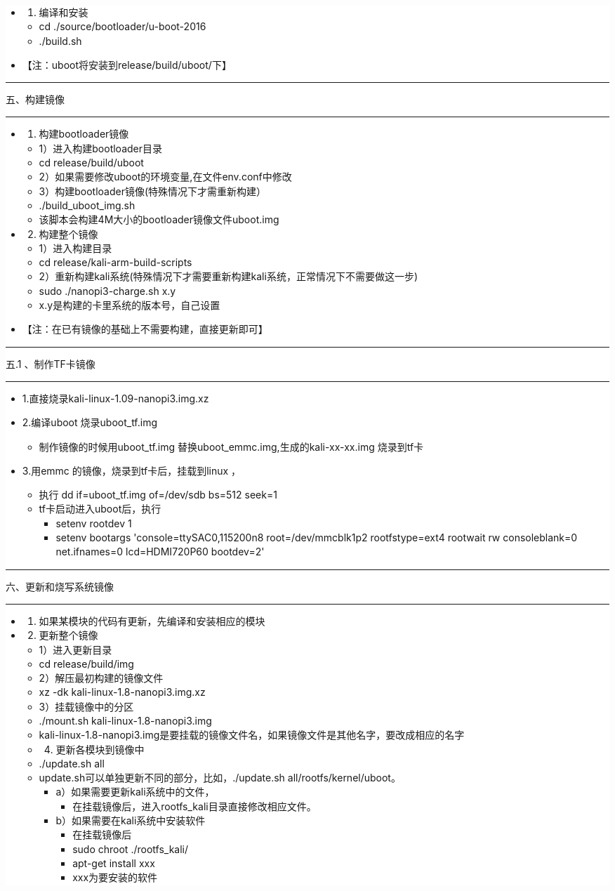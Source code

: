 * 1. 编译和安装
	* cd ./source/bootloader/u-boot-2016
	* ./build.sh
	
* 【注：uboot将安装到release/build/uboot/下】



**************************
五、构建镜像
**************************

* 1. 构建bootloader镜像
	* 1）进入构建bootloader目录
	* cd release/build/uboot
	* 2）如果需要修改uboot的环境变量,在文件env.conf中修改
	* 3）构建bootloader镜像(特殊情况下才需重新构建）
	* ./build_uboot_img.sh
	* 该脚本会构建4M大小的bootloader镜像文件uboot.img

* 2. 构建整个镜像
	* 1）进入构建目录
	* cd release/kali-arm-build-scripts
	* 2）重新构建kali系统(特殊情况下才需要重新构建kali系统，正常情况下不需要做这一步)
	* sudo ./nanopi3-charge.sh x.y
	* x.y是构建的卡里系统的版本号，自己设置

* 【注：在已有镜像的基础上不需要构建，直接更新即可】


**************************
五.1 、制作TF卡镜像
**************************

* 1.直接烧录kali-linux-1.09-nanopi3.img.xz
	
* 2.编译uboot 烧录uboot_tf.img
   * 制作镜像的时候用uboot_tf.img 替换uboot_emmc.img,生成的kali-xx-xx.img 烧录到tf卡
* 3.用emmc 的镜像，烧录到tf卡后，挂载到linux ，
   * 执行 dd if=uboot_tf.img of=/dev/sdb bs=512 seek=1
   * tf卡启动进入uboot后，执行
        * setenv rootdev 1
        * setenv bootargs 'console=ttySAC0,115200n8 root=/dev/mmcblk1p2 rootfstype=ext4 rootwait rw consoleblank=0 net.ifnames=0 lcd=HDMI720P60 bootdev=2'
   
**************************
六、更新和烧写系统镜像
**************************

* 1. 如果某模块的代码有更新，先编译和安装相应的模块

* 2. 更新整个镜像
	* 1）进入更新目录
	* cd release/build/img
	* 2）解压最初构建的镜像文件
	* xz -dk kali-linux-1.8-nanopi3.img.xz
	* 3）挂载镜像中的分区
	* ./mount.sh kali-linux-1.8-nanopi3.img
	* kali-linux-1.8-nanopi3.img是要挂载的镜像文件名，如果镜像文件是其他名字，要改成相应的名字
	* 4) 更新各模块到镜像中
	* ./update.sh all
	* update.sh可以单独更新不同的部分，比如，./update.sh all/rootfs/kernel/uboot。
		* a）如果需要更新kali系统中的文件，
			* 在挂载镜像后，进入rootfs_kali目录直接修改相应文件。
		* b）如果需要在kali系统中安装软件
			* 在挂载镜像后
			* sudo chroot ./rootfs_kali/
			* apt-get install xxx	
			* xxx为要安装的软件